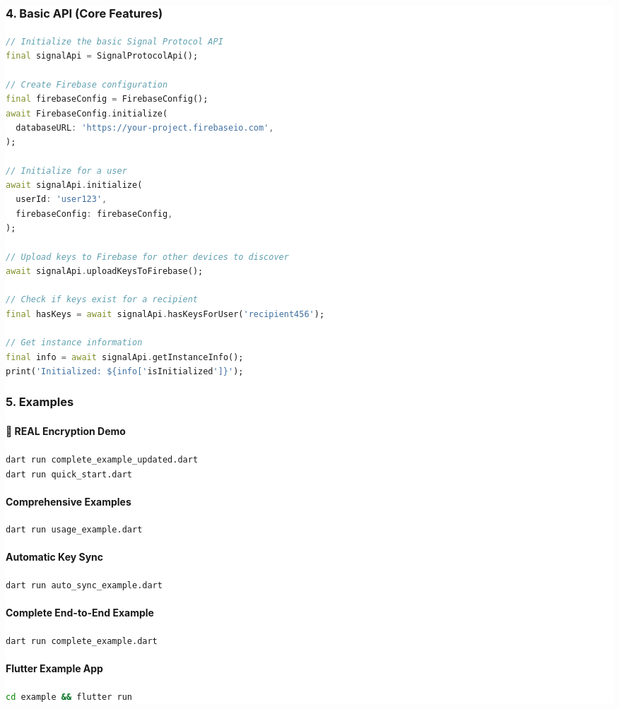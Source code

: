 ### 4. Basic API (Core Features)

```dart
// Initialize the basic Signal Protocol API
final signalApi = SignalProtocolApi();

// Create Firebase configuration
final firebaseConfig = FirebaseConfig();
await FirebaseConfig.initialize(
  databaseURL: 'https://your-project.firebaseio.com',
);

// Initialize for a user
await signalApi.initialize(
  userId: 'user123',
  firebaseConfig: firebaseConfig,
);

// Upload keys to Firebase for other devices to discover
await signalApi.uploadKeysToFirebase();

// Check if keys exist for a recipient
final hasKeys = await signalApi.hasKeysForUser('recipient456');

// Get instance information
final info = await signalApi.getInstanceInfo();
print('Initialized: ${info['isInitialized']}');
```

### 5. Examples

#### 🔐 REAL Encryption Demo
```bash
dart run complete_example_updated.dart
dart run quick_start.dart
```

#### Comprehensive Examples
```bash
dart run usage_example.dart
```

#### Automatic Key Sync
```bash
dart run auto_sync_example.dart
```

#### Complete End-to-End Example
```bash
dart run complete_example.dart
```

#### Flutter Example App
```bash
cd example && flutter run
```
